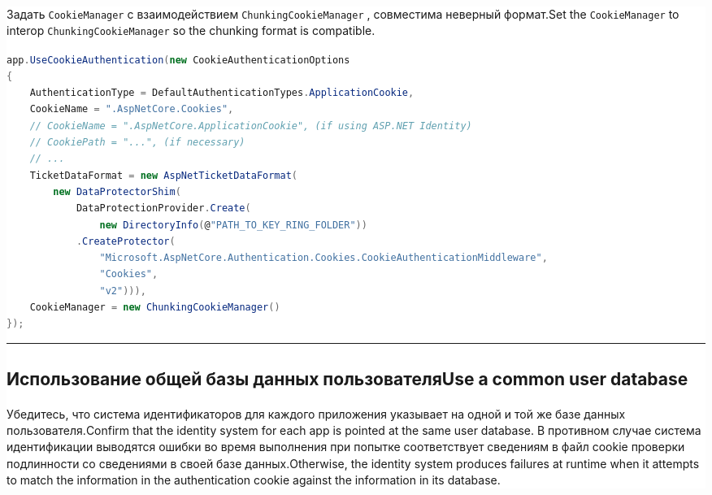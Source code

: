 <span data-ttu-id="64d89-177">Задать `CookieManager` с взаимодействием `ChunkingCookieManager` , совместима неверный формат.</span><span class="sxs-lookup"><span data-stu-id="64d89-177">Set the `CookieManager` to interop `ChunkingCookieManager` so the chunking format is compatible.</span></span>

```csharp
app.UseCookieAuthentication(new CookieAuthenticationOptions
{
    AuthenticationType = DefaultAuthenticationTypes.ApplicationCookie,
    CookieName = ".AspNetCore.Cookies",
    // CookieName = ".AspNetCore.ApplicationCookie", (if using ASP.NET Identity)
    // CookiePath = "...", (if necessary)
    // ...
    TicketDataFormat = new AspNetTicketDataFormat(
        new DataProtectorShim(
            DataProtectionProvider.Create(
                new DirectoryInfo(@"PATH_TO_KEY_RING_FOLDER"))
            .CreateProtector(
                "Microsoft.AspNetCore.Authentication.Cookies.CookieAuthenticationMiddleware",
                "Cookies", 
                "v2"))),
    CookieManager = new ChunkingCookieManager()
});
```

---

## <a name="use-a-common-user-database"></a><span data-ttu-id="64d89-178">Использование общей базы данных пользователя</span><span class="sxs-lookup"><span data-stu-id="64d89-178">Use a common user database</span></span>

<span data-ttu-id="64d89-179">Убедитесь, что система идентификаторов для каждого приложения указывает на одной и той же базе данных пользователя.</span><span class="sxs-lookup"><span data-stu-id="64d89-179">Confirm that the identity system for each app is pointed at the same user database.</span></span> <span data-ttu-id="64d89-180">В противном случае система идентификации выводятся ошибки во время выполнения при попытке соответствует сведениям в файл cookie проверки подлинности со сведениями в своей базе данных.</span><span class="sxs-lookup"><span data-stu-id="64d89-180">Otherwise, the identity system produces failures at runtime when it attempts to match the information in the authentication cookie against the information in its database.</span></span>
